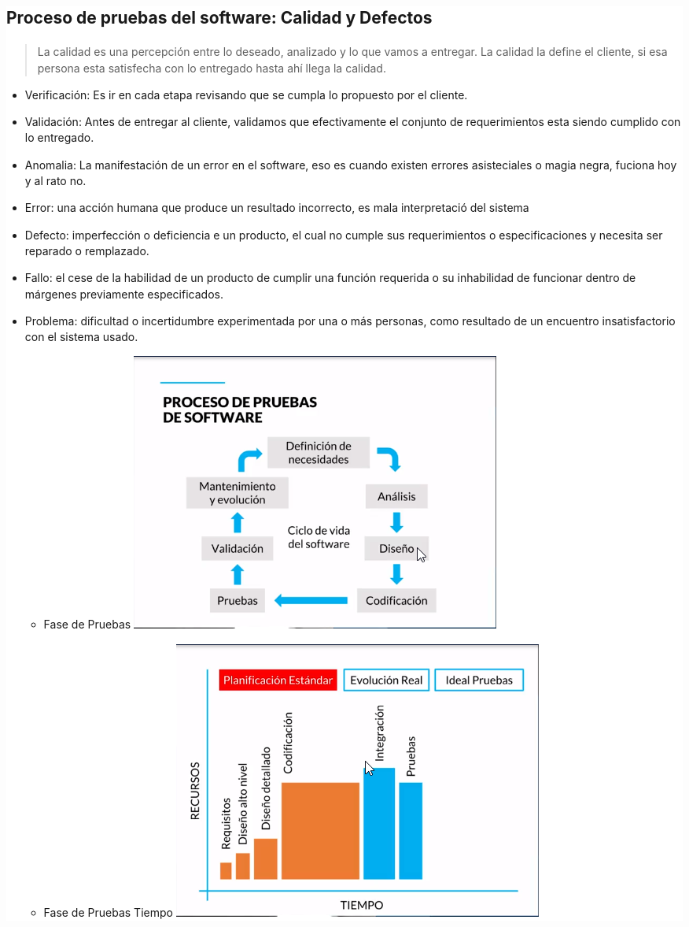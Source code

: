 ## Proceso de pruebas del software: Calidad y Defectos

> La calidad es una percepción entre lo deseado, analizado y lo que vamos a entregar. La calidad la define el cliente, 
  si esa persona esta satisfecha con lo entregado hasta ahí llega la calidad.

- Verificación: Es ir en cada etapa revisando que se cumpla lo propuesto por el cliente.
- Validación: Antes de entregar al cliente, validamos que efectivamente el conjunto de requerimientos esta siendo cumplido con lo entregado.
- Anomalia: La manifestación de un error en el software, eso es cuando existen errores asisteciales o magia negra, fuciona hoy y al rato no. 
- Error: una acción humana que produce un resultado incorrecto, es mala interpretació del sistema 
- Defecto: imperfección o deficiencia e un producto, el cual no cumple sus requerimientos o especificaciones y necesita ser reparado o remplazado.
- Fallo: el cese de la habilidad de un producto de cumplir una función requerida o su inhabilidad de funcionar dentro de márgenes previamente especificados.
- Problema: dificultad o incertidumbre experimentada por una o más personas, como resultado de un encuentro insatisfactorio con el sistema usado.  
  
  - Fase de Pruebas
  ![Fase de Pruebas](./infografrias/FasesPruebas.png)  
  
  - Fase de Pruebas Tiempo
  ![Fase de Pruebas Tiempo](./infografrias/TiempoPruebas.png)    
  